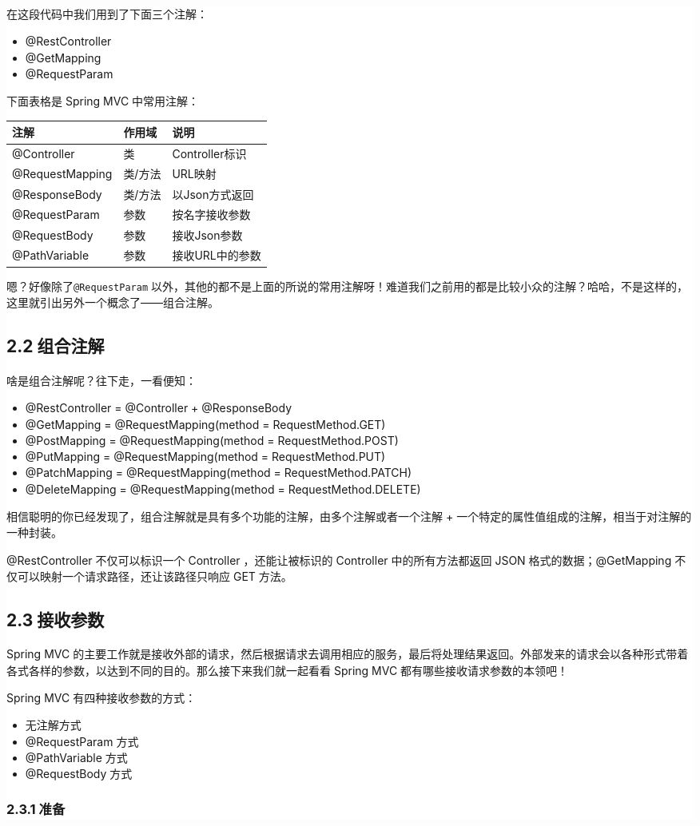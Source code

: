 在这段代码中我们用到了下面三个注解：

- @RestController
- @GetMapping
- @RequestParam

下面表格是 Spring MVC 中常用注解：

| 注解            | 作用域  | 说明            |
| :-------------- | :------ | :-------------- |
| @Controller     | 类      | Controller标识  |
| @RequestMapping | 类/方法 | URL映射         |
| @ResponseBody   | 类/方法 | 以Json方式返回  |
| @RequestParam   | 参数    | 按名字接收参数  |
| @RequestBody    | 参数    | 接收Json参数    |
| @PathVariable   | 参数    | 接收URL中的参数 |

嗯？好像除了`@RequestParam` 以外，其他的都不是上面的所说的常用注解呀！难道我们之前用的都是比较小众的注解？哈哈，不是这样的，这里就引出另外一个概念了——组合注解。



## 2.2 组合注解

啥是组合注解呢？往下走，一看便知：

- @RestController = @Controller + @ResponseBody
- @GetMapping = @RequestMapping(method = RequestMethod.GET)
- @PostMapping = @RequestMapping(method = RequestMethod.POST)
- @PutMapping = @RequestMapping(method = RequestMethod.PUT)
- @PatchMapping = @RequestMapping(method = RequestMethod.PATCH)
- @DeleteMapping = @RequestMapping(method = RequestMethod.DELETE)

相信聪明的你已经发现了，组合注解就是具有多个功能的注解，由多个注解或者一个注解 + 一个特定的属性值组成的注解，相当于对注解的一种封装。

@RestController 不仅可以标识一个 Controller ，还能让被标识的 Controller 中的所有方法都返回 JSON 格式的数据；@GetMapping 不仅可以映射一个请求路径，还让该路径只响应 GET 方法。



## 2.3 接收参数

Spring MVC 的主要工作就是接收外部的请求，然后根据请求去调用相应的服务，最后将处理结果返回。外部发来的请求会以各种形式带着各式各样的参数，以达到不同的目的。那么接下来我们就一起看看 Spring MVC 都有哪些接收请求参数的本领吧！

Spring MVC 有四种接收参数的方式：

- 无注解方式
- @RequestParam 方式
- @PathVariable 方式
- @RequestBody 方式



### 2.3.1 准备
